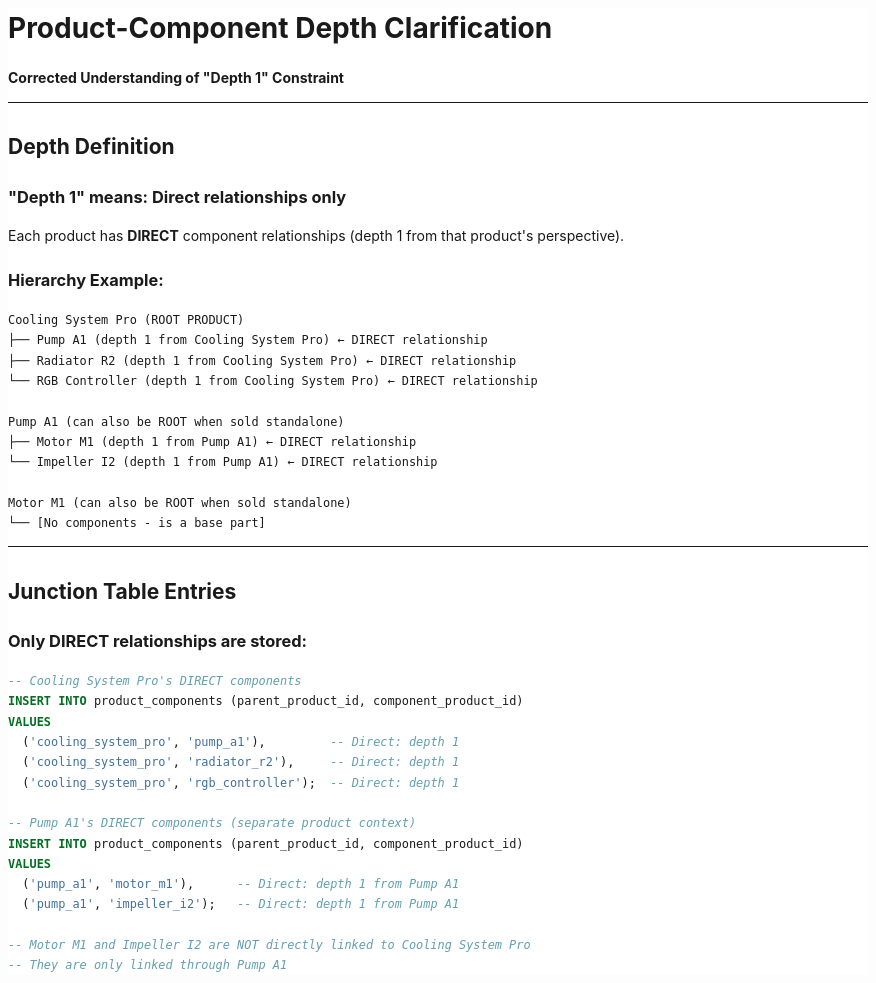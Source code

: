 # Product-Component Depth Clarification

**Corrected Understanding of "Depth 1" Constraint**

---

## Depth Definition

### **"Depth 1" means: Direct relationships only**

Each product has **DIRECT** component relationships (depth 1 from that product's perspective).

### **Hierarchy Example:**

```
Cooling System Pro (ROOT PRODUCT)
├── Pump A1 (depth 1 from Cooling System Pro) ← DIRECT relationship
├── Radiator R2 (depth 1 from Cooling System Pro) ← DIRECT relationship
└── RGB Controller (depth 1 from Cooling System Pro) ← DIRECT relationship

Pump A1 (can also be ROOT when sold standalone)
├── Motor M1 (depth 1 from Pump A1) ← DIRECT relationship
└── Impeller I2 (depth 1 from Pump A1) ← DIRECT relationship

Motor M1 (can also be ROOT when sold standalone)
└── [No components - is a base part]
```

---

## Junction Table Entries

### **Only DIRECT relationships are stored:**

```sql
-- Cooling System Pro's DIRECT components
INSERT INTO product_components (parent_product_id, component_product_id)
VALUES
  ('cooling_system_pro', 'pump_a1'),         -- Direct: depth 1
  ('cooling_system_pro', 'radiator_r2'),     -- Direct: depth 1
  ('cooling_system_pro', 'rgb_controller');  -- Direct: depth 1

-- Pump A1's DIRECT components (separate product context)
INSERT INTO product_components (parent_product_id, component_product_id)
VALUES
  ('pump_a1', 'motor_m1'),      -- Direct: depth 1 from Pump A1
  ('pump_a1', 'impeller_i2');   -- Direct: depth 1 from Pump A1

-- Motor M1 and Impeller I2 are NOT directly linked to Cooling System Pro
-- They are only linked through Pump A1
```
